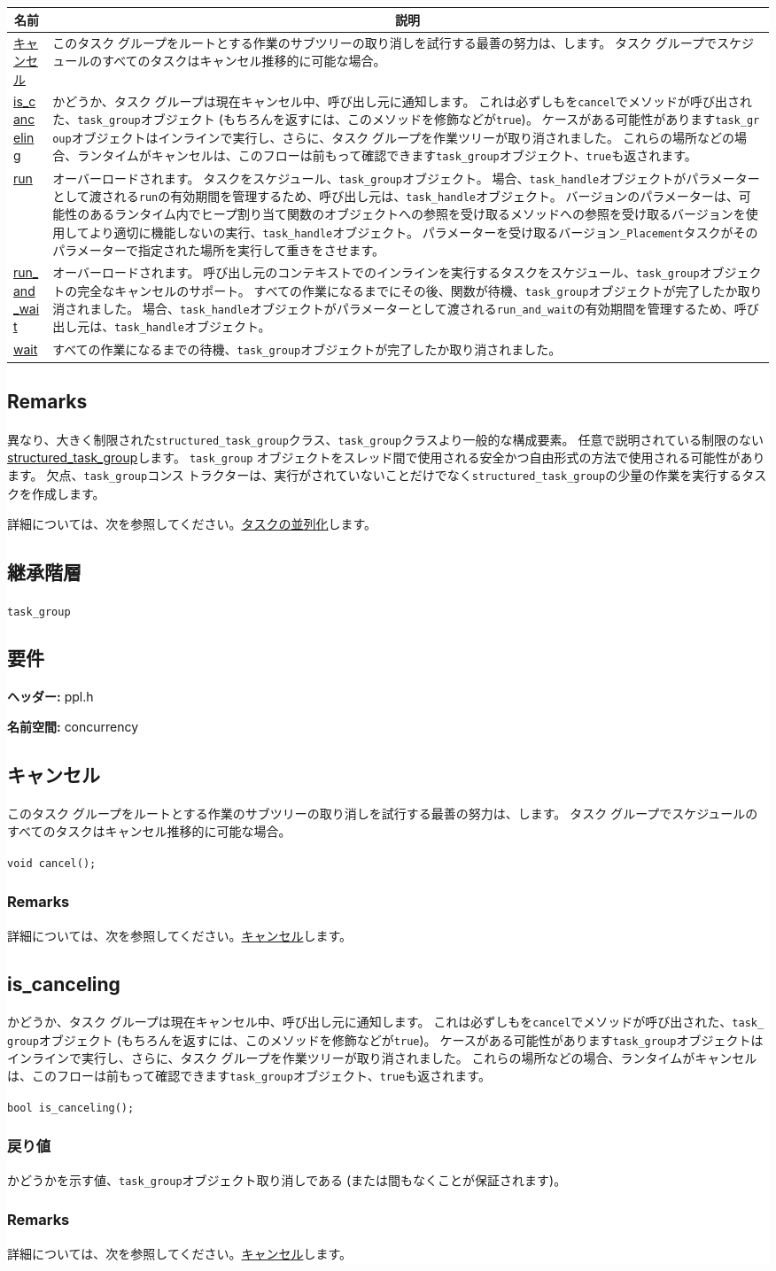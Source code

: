 |名前|説明|  
|----------|-----------------|  
|[キャンセル](#cancel)|このタスク グループをルートとする作業のサブツリーの取り消しを試行する最善の努力は、します。 タスク グループでスケジュールのすべてのタスクはキャンセル推移的に可能な場合。|  
|[is_canceling](#is_canceling)|かどうか、タスク グループは現在キャンセル中、呼び出し元に通知します。 これは必ずしもを`cancel`でメソッドが呼び出された、`task_group`オブジェクト (もちろんを返すには、このメソッドを修飾などが`true`)。 ケースがある可能性があります`task_group`オブジェクトはインラインで実行し、さらに、タスク グループを作業ツリーが取り消されました。 これらの場所などの場合、ランタイムがキャンセルは、このフローは前もって確認できます`task_group`オブジェクト、`true`も返されます。|  
|[run](#run)|オーバーロードされます。 タスクをスケジュール、`task_group`オブジェクト。 場合、`task_handle`オブジェクトがパラメーターとして渡される`run`の有効期間を管理するため、呼び出し元は、`task_handle`オブジェクト。 バージョンのパラメーターは、可能性のあるランタイム内でヒープ割り当て関数のオブジェクトへの参照を受け取るメソッドへの参照を受け取るバージョンを使用してより適切に機能しないの実行、`task_handle`オブジェクト。 パラメーターを受け取るバージョン`_Placement`タスクがそのパラメーターで指定された場所を実行して重きをさせます。|  
|[run_and_wait](#run_and_wait)|オーバーロードされます。 呼び出し元のコンテキストでのインラインを実行するタスクをスケジュール、`task_group`オブジェクトの完全なキャンセルのサポート。 すべての作業になるまでにその後、関数が待機、`task_group`オブジェクトが完了したか取り消されました。 場合、`task_handle`オブジェクトがパラメーターとして渡される`run_and_wait`の有効期間を管理するため、呼び出し元は、`task_handle`オブジェクト。|  
|[wait](#wait)|すべての作業になるまでの待機、`task_group`オブジェクトが完了したか取り消されました。|  
  
## <a name="remarks"></a>Remarks  
 異なり、大きく制限された`structured_task_group`クラス、`task_group`クラスより一般的な構成要素。 任意で説明されている制限のない[structured_task_group](structured-task-group-class.md)します。 `task_group` オブジェクトをスレッド間で使用される安全かつ自由形式の方法で使用される可能性があります。 欠点、`task_group`コンス トラクターは、実行がされていないことだけでなく`structured_task_group`の少量の作業を実行するタスクを作成します。  
  
 詳細については、次を参照してください。[タスクの並列化](../task-parallelism-concurrency-runtime.md)します。  
  
## <a name="inheritance-hierarchy"></a>継承階層  
 `task_group`  
  
## <a name="requirements"></a>要件  
 **ヘッダー:** ppl.h  
  
 **名前空間:** concurrency  
  
##  <a name="cancel"></a> キャンセル 

 このタスク グループをルートとする作業のサブツリーの取り消しを試行する最善の努力は、します。 タスク グループでスケジュールのすべてのタスクはキャンセル推移的に可能な場合。  
  
```  
void cancel();  
```  
  
### <a name="remarks"></a>Remarks  
 詳細については、次を参照してください。[キャンセル](../cancellation-in-the-ppl.md)します。  
  
##  <a name="is_canceling"></a> is_canceling 

 かどうか、タスク グループは現在キャンセル中、呼び出し元に通知します。 これは必ずしもを`cancel`でメソッドが呼び出された、`task_group`オブジェクト (もちろんを返すには、このメソッドを修飾などが`true`)。 ケースがある可能性があります`task_group`オブジェクトはインラインで実行し、さらに、タスク グループを作業ツリーが取り消されました。 これらの場所などの場合、ランタイムがキャンセルは、このフローは前もって確認できます`task_group`オブジェクト、`true`も返されます。  
  
```  
bool is_canceling();  
```  
  
### <a name="return-value"></a>戻り値  
 かどうかを示す値、`task_group`オブジェクト取り消しである (または間もなくことが保証されます)。  
  
### <a name="remarks"></a>Remarks  
 詳細については、次を参照してください。[キャンセル](../cancellation-in-the-ppl.md)します。  
  